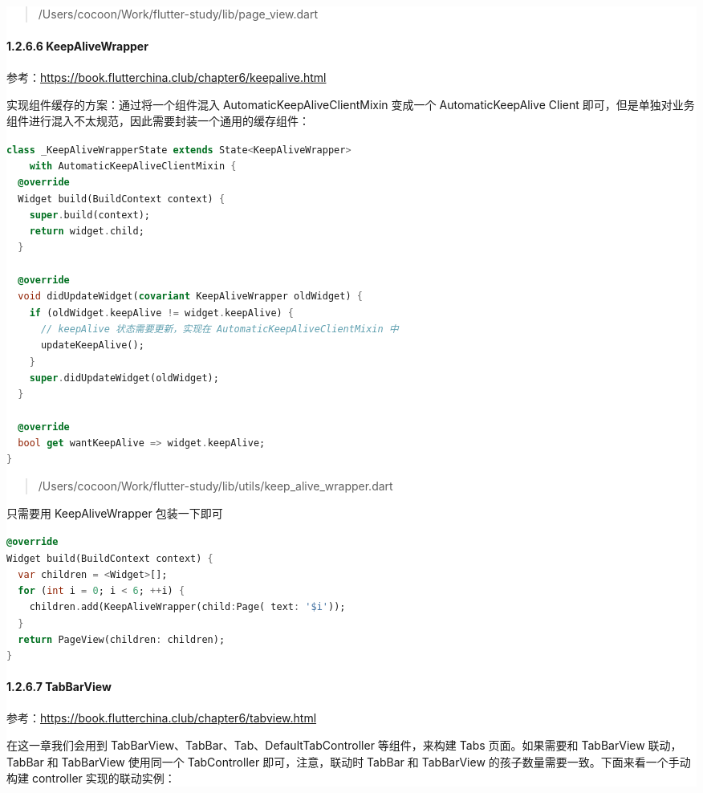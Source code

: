 > /Users/cocoon/Work/flutter-study/lib/page_view.dart



#### 1.2.6.6 KeepAliveWrapper

参考：https://book.flutterchina.club/chapter6/keepalive.html

实现组件缓存的方案：通过将一个组件混入 AutomaticKeepAliveClientMixin 变成一个 AutomaticKeepAlive Client 即可，但是单独对业务组件进行混入不太规范，因此需要封装一个通用的缓存组件：

```dart
class _KeepAliveWrapperState extends State<KeepAliveWrapper>
    with AutomaticKeepAliveClientMixin {
  @override
  Widget build(BuildContext context) {
    super.build(context);
    return widget.child;
  }

  @override
  void didUpdateWidget(covariant KeepAliveWrapper oldWidget) {
    if (oldWidget.keepAlive != widget.keepAlive) {
      // keepAlive 状态需要更新，实现在 AutomaticKeepAliveClientMixin 中
      updateKeepAlive();
    }
    super.didUpdateWidget(oldWidget);
  }

  @override
  bool get wantKeepAlive => widget.keepAlive;
}
```

> /Users/cocoon/Work/flutter-study/lib/utils/keep_alive_wrapper.dart



只需要用 KeepAliveWrapper 包装一下即可

```dart
@override
Widget build(BuildContext context) {
  var children = <Widget>[];
  for (int i = 0; i < 6; ++i) {
    children.add(KeepAliveWrapper(child:Page( text: '$i'));
  }
  return PageView(children: children);
}
```



#### 1.2.6.7 TabBarView

参考：https://book.flutterchina.club/chapter6/tabview.html

在这一章我们会用到 TabBarView、TabBar、Tab、DefaultTabController 等组件，来构建 Tabs 页面。如果需要和 TabBarView 联动， TabBar 和 TabBarView 使用同一个 TabController 即可，注意，联动时 TabBar 和 TabBarView 的孩子数量需要一致。下面来看一个手动构建 controller 实现的联动实例：
